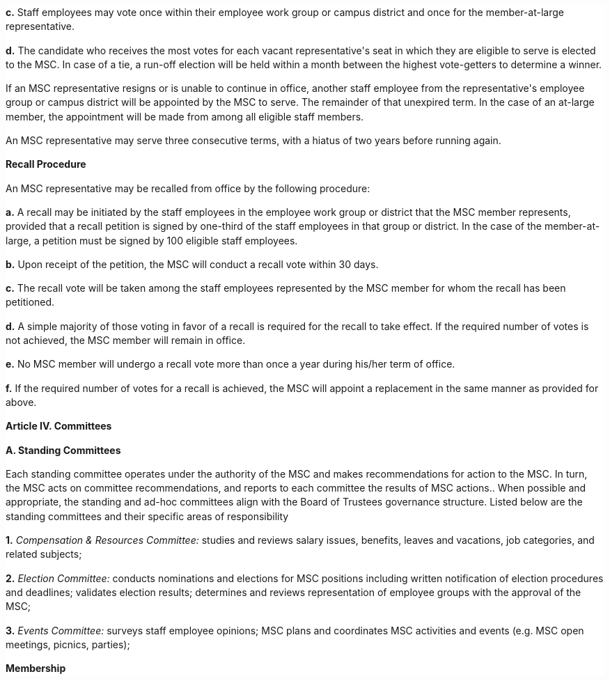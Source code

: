 **c.** Staff employees may vote once within their employee work group or campus district and once for the member-at-large representative.

**d.** The candidate who receives the most votes for each vacant representative's seat in which they are eligible to serve is elected to the MSC. In case of a tie, a run-off election will be held within a month between the highest vote-getters to determine a winner.

If an MSC representative resigns or is unable to continue in office, another staff employee from the representative's employee group or campus district will be appointed by the MSC to serve. The remainder of that unexpired term. In the case of an at-large member, the appointment will be made from among all eligible staff members.

An MSC representative may serve three consecutive terms, with a hiatus of two years before running again.

**Recall Procedure**

An MSC representative may be recalled from office by the following procedure:

**a.** A recall may be initiated by the staff employees in the employee work group or district that the MSC member represents, provided that a recall petition is signed by one-third of the staff employees in that group or district. In the case of the member-at-large, a petition must be signed by 100 eligible staff employees.

**b.** Upon receipt of the petition, the MSC will conduct a recall vote within 30 days.

**c.** The recall vote will be taken among the staff employees represented by the MSC member for whom the recall has been petitioned.

**d.** A simple majority of those voting in favor of a recall is required for the recall to take effect. If the required number of votes is not achieved, the MSC member will remain in office.  

**e.** No MSC member will undergo a recall vote more than once a year during his/her term of office.

**f.** If the required number of votes for a recall is achieved, the MSC will appoint a replacement in the same manner as provided for above.

**Article IV. Committees**

**A. Standing Committees**

Each standing committee operates under the authority of the MSC and makes recommendations for action to the MSC. In turn, the MSC acts on committee recommendations, and reports to each committee the results of MSC actions.. When possible and appropriate, the standing and ad-hoc committees align with the Board of Trustees governance structure. Listed below are the standing committees and their specific areas of responsibility

**1.** _Compensation & Resources Committee:_ studies and reviews salary issues, benefits, leaves and vacations, job categories, and related subjects;

**2.** _Election Committee:_ conducts nominations and elections for MSC positions including written notification of election procedures and deadlines; validates election results; determines and reviews representation of employee groups with the approval of the MSC;

**3.** _Events Committee:_ surveys staff employee opinions; MSC plans and coordinates MSC activities and events (e.g. MSC open meetings, picnics, parties);

**Membership**
